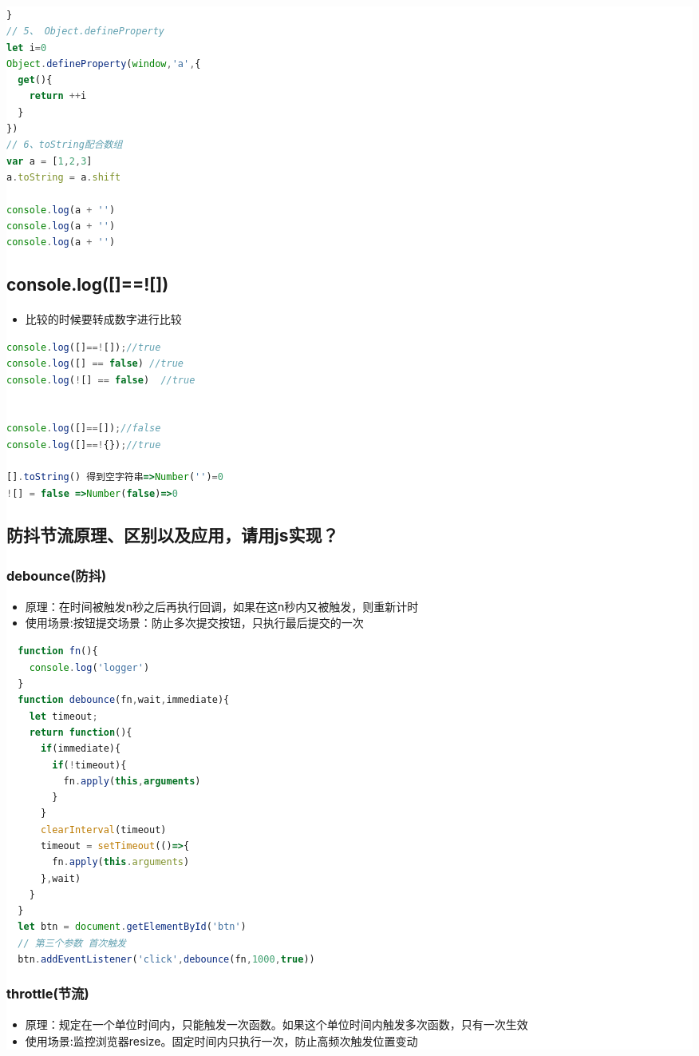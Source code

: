 ```js
}
// 5、 Object.defineProperty
let i=0
Object.defineProperty(window,'a',{
  get(){
    return ++i
  }
})
// 6、toString配合数组
var a = [1,2,3]
a.toString = a.shift

console.log(a + '')
console.log(a + '')
console.log(a + '')
```
## console.log([]==![])
- 比较的时候要转成数字进行比较
```js
console.log([]==![]);//true
console.log([] == false) //true
console.log(![] == false)  //true


console.log([]==[]);//false
console.log([]==!{});//true

[].toString() 得到空字符串=>Number('')=0
![] = false =>Number(false)=>0
```
## 防抖节流原理、区别以及应用，请用js实现？
### debounce(防抖)
- 原理：在时间被触发n秒之后再执行回调，如果在这n秒内又被触发，则重新计时
- 使用场景:按钮提交场景：防止多次提交按钮，只执行最后提交的一次
```js
  function fn(){
    console.log('logger')
  }
  function debounce(fn,wait,immediate){
    let timeout;
    return function(){
      if(immediate){
        if(!timeout){
          fn.apply(this,arguments)
        }
      }
      clearInterval(timeout)
      timeout = setTimeout(()=>{
        fn.apply(this.arguments)
      },wait)
    }
  }
  let btn = document.getElementById('btn')
  // 第三个参数 首次触发
  btn.addEventListener('click',debounce(fn,1000,true))
```
### throttle(节流)
- 原理：规定在一个单位时间内，只能触发一次函数。如果这个单位时间内触发多次函数，只有一次生效
- 使用场景:监控浏览器resize。固定时间内只执行一次，防止高频次触发位置变动
```js
```